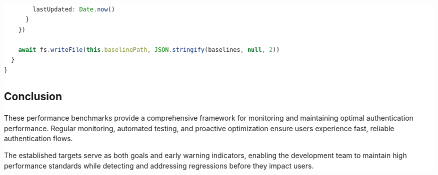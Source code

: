 ```typescript
        lastUpdated: Date.now()
      }
    })
    
    await fs.writeFile(this.baselinePath, JSON.stringify(baselines, null, 2))
  }
}
```

## Conclusion

These performance benchmarks provide a comprehensive framework for monitoring and maintaining optimal authentication performance. Regular monitoring, automated testing, and proactive optimization ensure users experience fast, reliable authentication flows.

The established targets serve as both goals and early warning indicators, enabling the development team to maintain high performance standards while detecting and addressing regressions before they impact users.